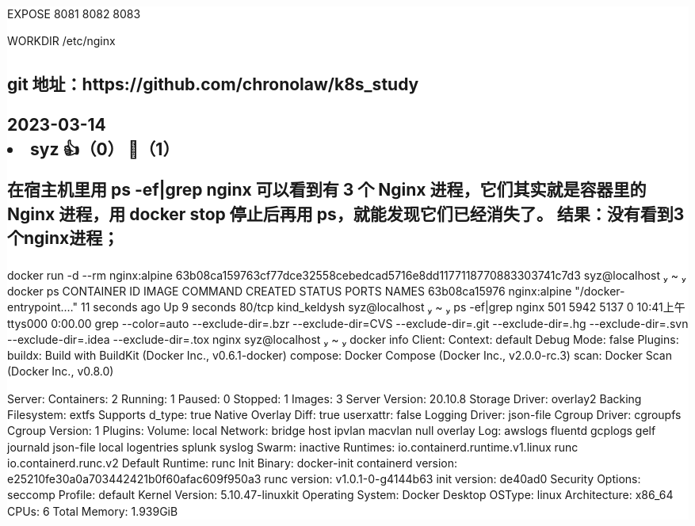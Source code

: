 EXPOSE 8081 8082 8083

WORKDIR &#47;etc&#47;nginx

git 地址：https:&#47;&#47;github.com&#47;chronolaw&#47;k8s_study                                                                                                                  </p>2023-03-14</li><br/><li><span>syz</span> 👍（0） 💬（1）<p>在宿主机里用 ps -ef|grep nginx 可以看到有 3 个 Nginx 进程，它们其实就是容器里的 Nginx 进程，用 docker stop 停止后再用 ps，就能发现它们已经消失了。
结果：没有看到3个nginx进程；
------
docker run -d --rm nginx:alpine
63b08ca159763cf77dce32558cebedcad5716e8dd1177118770883303741c7d3
 syz@localhost  ~  docker ps
CONTAINER ID   IMAGE          COMMAND                  CREATED          STATUS         PORTS     NAMES
63b08ca15976   nginx:alpine   &quot;&#47;docker-entrypoint.…&quot;   11 seconds ago   Up 9 seconds   80&#47;tcp    kind_keldysh
 syz@localhost  ~  ps -ef|grep nginx
  501  5942  5137   0 10:41上午 ttys000    0:00.00 grep --color=auto --exclude-dir=.bzr --exclude-dir=CVS --exclude-dir=.git --exclude-dir=.hg --exclude-dir=.svn --exclude-dir=.idea --exclude-dir=.tox nginx
 syz@localhost  ~  docker info
Client:
 Context:    default
 Debug Mode: false
 Plugins:
  buildx: Build with BuildKit (Docker Inc., v0.6.1-docker)
  compose: Docker Compose (Docker Inc., v2.0.0-rc.3)
  scan: Docker Scan (Docker Inc., v0.8.0)

Server:
 Containers: 2
  Running: 1
  Paused: 0
  Stopped: 1
 Images: 3
 Server Version: 20.10.8
 Storage Driver: overlay2
  Backing Filesystem: extfs
  Supports d_type: true
  Native Overlay Diff: true
  userxattr: false
 Logging Driver: json-file
 Cgroup Driver: cgroupfs
 Cgroup Version: 1
 Plugins:
  Volume: local
  Network: bridge host ipvlan macvlan null overlay
  Log: awslogs fluentd gcplogs gelf journald json-file local logentries splunk syslog
 Swarm: inactive
 Runtimes: io.containerd.runtime.v1.linux runc io.containerd.runc.v2
 Default Runtime: runc
 Init Binary: docker-init
 containerd version: e25210fe30a0a703442421b0f60afac609f950a3
 runc version: v1.0.1-0-g4144b63
 init version: de40ad0
 Security Options:
  seccomp
   Profile: default
 Kernel Version: 5.10.47-linuxkit
 Operating System: Docker Desktop
 OSType: linux
 Architecture: x86_64
 CPUs: 6
 Total Memory: 1.939GiB